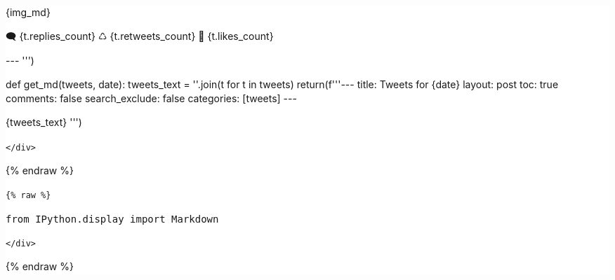 
<span class="si">{</span><span class="n">img_md</span><span class="si">}</span><span class="s1"></span>

<span class="s1">🗨️ </span><span class="si">{</span><span class="n">t</span><span class="o">.</span><span class="n">replies_count</span><span class="si">}</span><span class="s1"> ♺ </span><span class="si">{</span><span class="n">t</span><span class="o">.</span><span class="n">retweets_count</span><span class="si">}</span><span class="s1"> 🤍  </span><span class="si">{</span><span class="n">t</span><span class="o">.</span><span class="n">likes_count</span><span class="si">}</span><span class="s1">   </span>

<span class="s1">---</span>
<span class="s1">    &#39;&#39;&#39;</span><span class="p">)</span>

<span class="k">def</span> <span class="nf">get_md</span><span class="p">(</span><span class="n">tweets</span><span class="p">,</span> <span class="n">date</span><span class="p">):</span>
    <span class="n">tweets_text</span> <span class="o">=</span> <span class="s1">&#39;&#39;</span><span class="o">.</span><span class="n">join</span><span class="p">(</span><span class="n">t</span> <span class="k">for</span> <span class="n">t</span> <span class="ow">in</span> <span class="n">tweets</span><span class="p">)</span>
    <span class="k">return</span><span class="p">(</span><span class="sa">f</span><span class="s1">&#39;&#39;&#39;---</span>
<span class="s1">title: Tweets for </span><span class="si">{</span><span class="n">date</span><span class="si">}</span><span class="s1"></span>
<span class="s1">layout: post</span>
<span class="s1">toc: true</span>
<span class="s1">comments: false</span>
<span class="s1">search_exclude: false</span>
<span class="s1">categories: [tweets]</span>
<span class="s1">---</span>

<span class="si">{</span><span class="n">tweets_text</span><span class="si">}</span><span class="s1"></span>
<span class="s1">            &#39;&#39;&#39;</span><span class="p">)</span>
</pre></div>

    </div>
</div>
</div>

</div>
    {% endraw %}

    {% raw %}
    
<div class="cell border-box-sizing code_cell rendered">
<div class="input">

<div class="inner_cell">
    <div class="input_area">
<div class=" highlight hl-ipython3"><pre><span></span><span class="kn">from</span> <span class="nn">IPython.display</span> <span class="kn">import</span> <span class="n">Markdown</span>
</pre></div>

    </div>
</div>
</div>

</div>
    {% endraw %}
